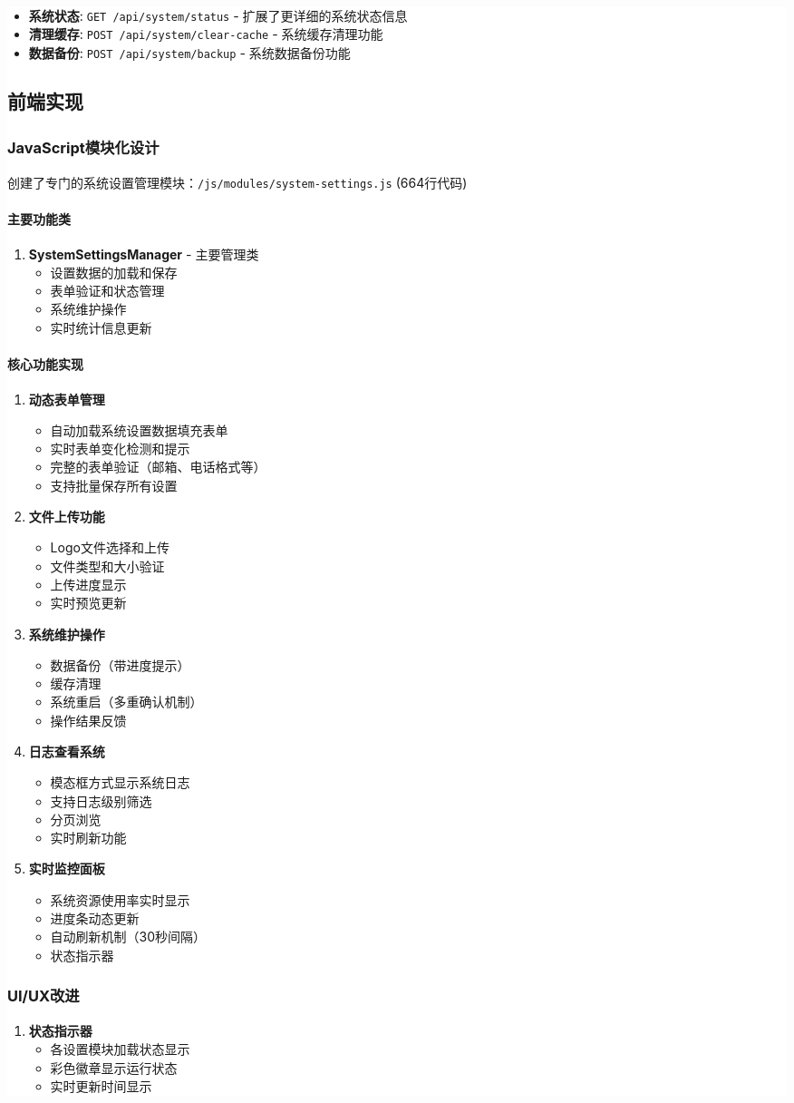 - **系统状态**: `GET /api/system/status` - 扩展了更详细的系统状态信息
- **清理缓存**: `POST /api/system/clear-cache` - 系统缓存清理功能
- **数据备份**: `POST /api/system/backup` - 系统数据备份功能

## 前端实现

### JavaScript模块化设计

创建了专门的系统设置管理模块：`/js/modules/system-settings.js` (664行代码)

#### 主要功能类

1. **SystemSettingsManager** - 主要管理类
   - 设置数据的加载和保存
   - 表单验证和状态管理
   - 系统维护操作
   - 实时统计信息更新

#### 核心功能实现

1. **动态表单管理**
   - 自动加载系统设置数据填充表单
   - 实时表单变化检测和提示
   - 完整的表单验证（邮箱、电话格式等）
   - 支持批量保存所有设置

2. **文件上传功能**
   - Logo文件选择和上传
   - 文件类型和大小验证
   - 上传进度显示
   - 实时预览更新

3. **系统维护操作**
   - 数据备份（带进度提示）
   - 缓存清理
   - 系统重启（多重确认机制）
   - 操作结果反馈

4. **日志查看系统**
   - 模态框方式显示系统日志
   - 支持日志级别筛选
   - 分页浏览
   - 实时刷新功能

5. **实时监控面板**
   - 系统资源使用率实时显示
   - 进度条动态更新
   - 自动刷新机制（30秒间隔）
   - 状态指示器

### UI/UX改进

1. **状态指示器**
   - 各设置模块加载状态显示
   - 彩色徽章显示运行状态
   - 实时更新时间显示
